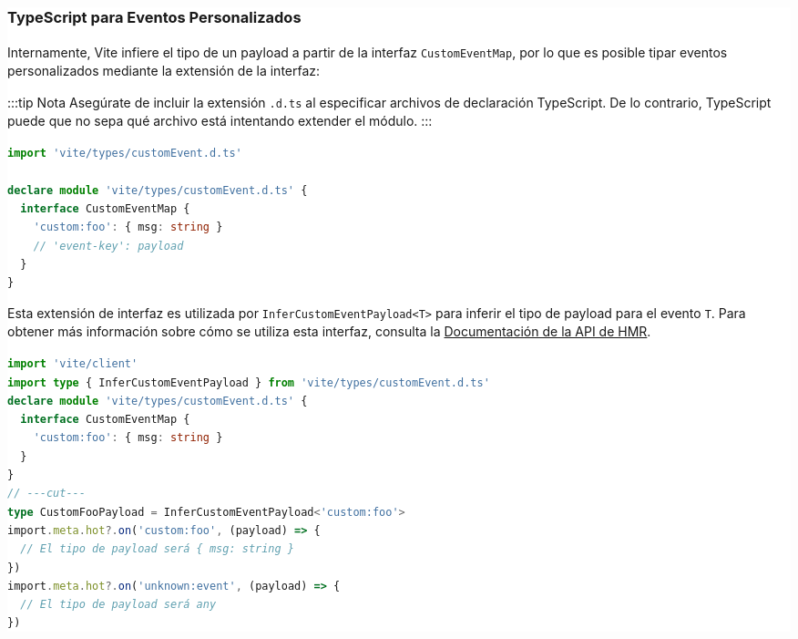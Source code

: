 ### TypeScript para Eventos Personalizados

Internamente, Vite infiere el tipo de un payload a partir de la interfaz `CustomEventMap`, por lo que es posible tipar eventos personalizados mediante la extensión de la interfaz:

:::tip Nota
Asegúrate de incluir la extensión `.d.ts` al especificar archivos de declaración TypeScript. De lo contrario, TypeScript puede que no sepa qué archivo está intentando extender el módulo.
:::

```ts [events.d.ts]
import 'vite/types/customEvent.d.ts'

declare module 'vite/types/customEvent.d.ts' {
  interface CustomEventMap {
    'custom:foo': { msg: string }
    // 'event-key': payload
  }
}
```

Esta extensión de interfaz es utilizada por `InferCustomEventPayload<T>` para inferir el tipo de payload para el evento `T`. Para obtener más información sobre cómo se utiliza esta interfaz, consulta la [Documentación de la API de HMR](./api-hmr#hmr-api).

```ts twoslash
import 'vite/client'
import type { InferCustomEventPayload } from 'vite/types/customEvent.d.ts'
declare module 'vite/types/customEvent.d.ts' {
  interface CustomEventMap {
    'custom:foo': { msg: string }
  }
}
// ---cut---
type CustomFooPayload = InferCustomEventPayload<'custom:foo'>
import.meta.hot?.on('custom:foo', (payload) => {
  // El tipo de payload será { msg: string }
})
import.meta.hot?.on('unknown:event', (payload) => {
  // El tipo de payload será any
})
```
